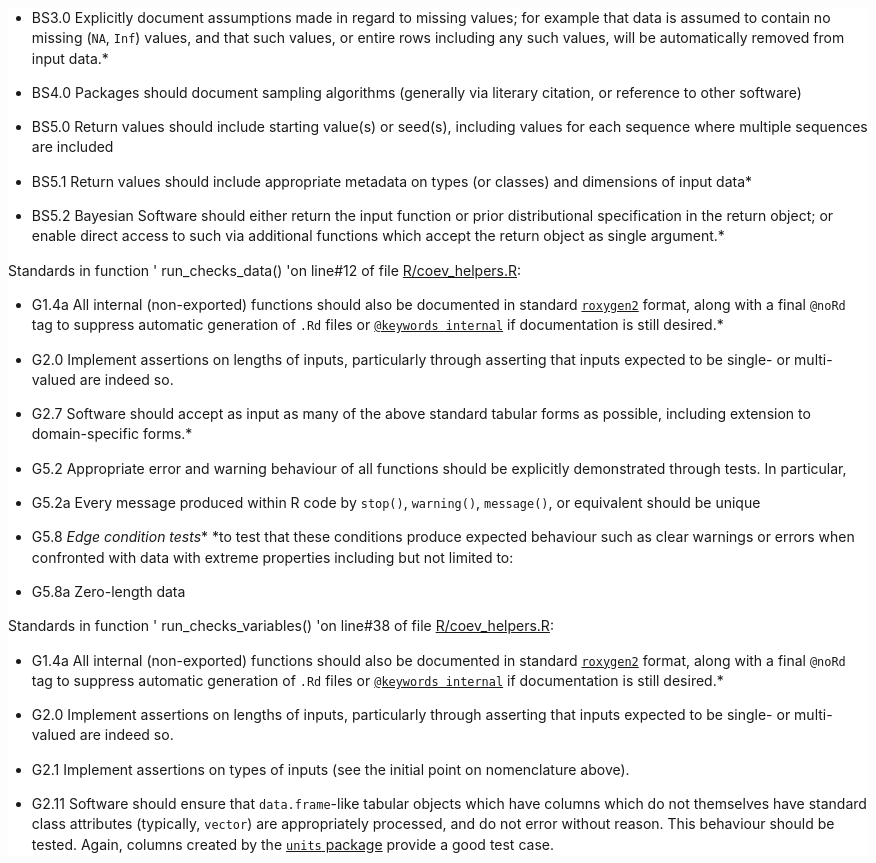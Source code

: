 - BS3.0 Explicitly document assumptions made in regard to missing values; for example that data is assumed to contain no missing (`NA`, `Inf`) values, and that such values, or entire rows including any such values, will be automatically removed from input data.* 

- BS4.0 Packages should document sampling algorithms (generally via literary citation, or reference to other software)

- BS5.0 Return values should include starting value(s) or seed(s), including values for each sequence where multiple sequences are included

- BS5.1 Return values should include appropriate metadata on types (or classes) and dimensions of input data* 

- BS5.2 Bayesian Software should either return the input function or prior distributional specification in the return object; or enable direct access to such via additional functions which accept the return object as single argument.* 

Standards in function ' run_checks_data() 'on line#12 of file [R/coev_helpers.R](https://github.com/ScottClaessens/coevolve/blob/main/R/coev_helpers.R#L12):

- G1.4a All internal (non-exported) functions should also be documented in standard [`roxygen2`](https://roxygen2.r-lib.org/) format, along with a final `@noRd` tag to suppress automatic generation of `.Rd` files or [`@keywords internal`](https://roxygen2.r-lib.org/reference/tags-index-crossref.html?q=keywords%20internal#null) if documentation is still desired.* 

- G2.0 Implement assertions on lengths of inputs, particularly through asserting that inputs expected to be single- or multi-valued are indeed so.

- G2.7 Software should accept as input as many of the above standard tabular forms as possible, including extension to domain-specific forms.* 

- G5.2 Appropriate error and warning behaviour of all functions should be explicitly demonstrated through tests. In particular,

- G5.2a Every message produced within R code by `stop()`, `warning()`, `message()`, or equivalent should be unique

- G5.8 *Edge condition tests** *to test that these conditions produce expected behaviour such as clear warnings or errors when confronted with data with extreme properties including but not limited to:

- G5.8a Zero-length data

Standards in function ' run_checks_variables() 'on line#38 of file [R/coev_helpers.R](https://github.com/ScottClaessens/coevolve/blob/main/R/coev_helpers.R#L38):

- G1.4a All internal (non-exported) functions should also be documented in standard [`roxygen2`](https://roxygen2.r-lib.org/) format, along with a final `@noRd` tag to suppress automatic generation of `.Rd` files or [`@keywords internal`](https://roxygen2.r-lib.org/reference/tags-index-crossref.html?q=keywords%20internal#null) if documentation is still desired.* 

- G2.0 Implement assertions on lengths of inputs, particularly through asserting that inputs expected to be single- or multi-valued are indeed so.

- G2.1 Implement assertions on types of inputs (see the initial point on nomenclature above).

- G2.11 Software should ensure that `data.frame`-like tabular objects which have columns which do not themselves have standard class attributes (typically, `vector`) are appropriately processed, and do not error without reason. This behaviour should be tested. Again, columns created by the [`units` package](https://github.com/r-quantities/units/) provide a good test case.
